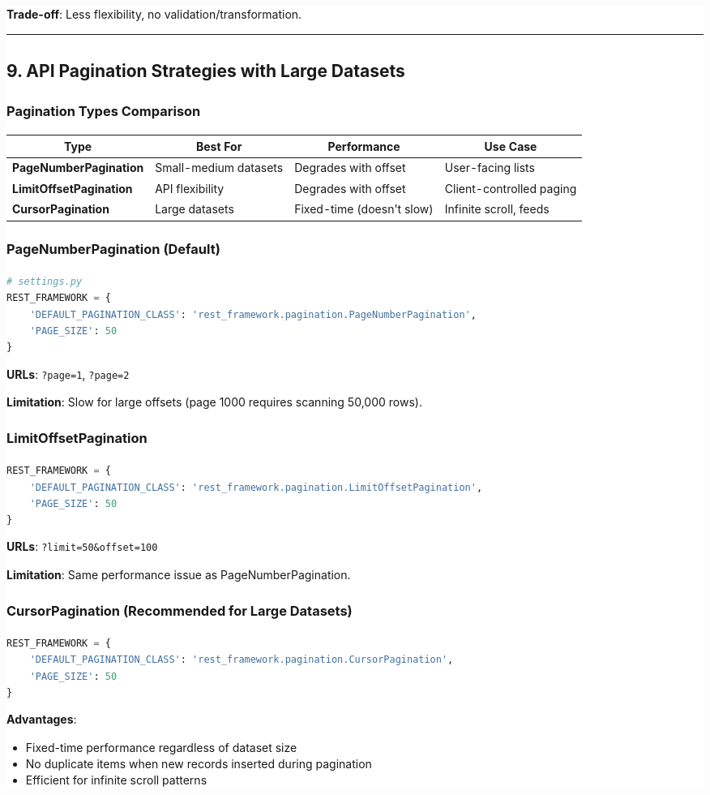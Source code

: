 **Trade-off**: Less flexibility, no validation/transformation.

---

## 9. API Pagination Strategies with Large Datasets

### Pagination Types Comparison

| Type | Best For | Performance | Use Case |
|------|----------|-------------|----------|
| **PageNumberPagination** | Small-medium datasets | Degrades with offset | User-facing lists |
| **LimitOffsetPagination** | API flexibility | Degrades with offset | Client-controlled paging |
| **CursorPagination** | Large datasets | Fixed-time (doesn't slow) | Infinite scroll, feeds |

### PageNumberPagination (Default)

```python
# settings.py
REST_FRAMEWORK = {
    'DEFAULT_PAGINATION_CLASS': 'rest_framework.pagination.PageNumberPagination',
    'PAGE_SIZE': 50
}
```

**URLs**: `?page=1`, `?page=2`

**Limitation**: Slow for large offsets (page 1000 requires scanning 50,000 rows).

### LimitOffsetPagination

```python
REST_FRAMEWORK = {
    'DEFAULT_PAGINATION_CLASS': 'rest_framework.pagination.LimitOffsetPagination',
    'PAGE_SIZE': 50
}
```

**URLs**: `?limit=50&offset=100`

**Limitation**: Same performance issue as PageNumberPagination.

### CursorPagination (Recommended for Large Datasets)

```python
REST_FRAMEWORK = {
    'DEFAULT_PAGINATION_CLASS': 'rest_framework.pagination.CursorPagination',
    'PAGE_SIZE': 50
}
```

**Advantages**:
- Fixed-time performance regardless of dataset size
- No duplicate items when new records inserted during pagination
- Efficient for infinite scroll patterns
